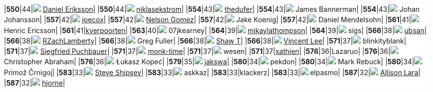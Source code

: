 |**550**|44|<img src="https://avatars.githubusercontent.com/u/12408997?v=4" height=12> [Daniel Eriksson](https://github.com/belteshassar)|
|**550**|44|<img src="https://avatars.githubusercontent.com/u/6104627?v=4" height=12> [niklasekstrom](https://github.com/niklasekstrom)|
|**554**|43|<img src="https://avatars.githubusercontent.com/u/21338?v=4" height=12> [thedufer](https://github.com/thedufer)|
|**554**|43|<img src="https://lh6.googleusercontent.com/-5dEDCFah9Gk/AAAAAAAAAAI/AAAAAAAAABE/NS77lhrpsgI/photo.jpg" height=12> James Bannerman|
|**554**|43|<img src="https://lh3.googleusercontent.com/-hs7VgGlX__s/AAAAAAAAAAI/AAAAAAAAAAA/ACHi3reaYMlss6B6oYDOswl_34802Gflxg/photo.jpg" height=12> Johan Johansson|
|**557**|42|<img src="https://avatars1.githubusercontent.com/u/2593686?v=4" height=12> [joecox](https://github.com/joecox)|
|**557**|42|<img src="https://avatars.githubusercontent.com/u/470357?v=4" height=12> [Nelson Gomez](https://github.com/nsgomez)|
|**557**|42|<img src="https://lh3.googleusercontent.com/-wWUD05ARQWk/AAAAAAAAAAI/AAAAAAAABXc/cuQsgMIsCJU/photo.jpg" height=12> Jake Koenig|
|**557**|42|<img src="https://lh3.googleusercontent.com/a/AAcHTtdyK0Ff-uapdSnhun3z7RCmulW2MNRmOKHJ9IUEvhInNuzo=s96-c" height=12> Daniel Mendelsohn|
|**561**|41|<img src="https://lh3.googleusercontent.com/a/ACg8ocJdedoOsx2dLlfpfUyCTX5W1OxqteinRVTbDrDiYDPY3npqPw=s96-c" height=12> Henric Ericsson|
|**561**|41|[kverpoorten](https://www.reddit.com/u/kverpoorten)|
|**563**|40|<img src="https://avatars.githubusercontent.com/u/19653959?v=3" height=12> 07jkearney|
|**564**|39|<img src="https://avatars.githubusercontent.com/u/3933820?v=4" height=12> [mikaylathompson](https://github.com/mikaylathompson)|
|**564**|39|<img src="https://avatars.githubusercontent.com/u/368299?v=4" height=12> sigs|
|**566**|38|<img src="https://avatars.githubusercontent.com/u/3479021?v=4" height=12> [ubsan](https://github.com/strega-nil)|
|**566**|38|<img src="https://avatars.githubusercontent.com/u/6100896?v=4" height=12> [RZachLamberty](https://github.com/RZachLamberty)|
|**566**|38|<img src="https://lh3.googleusercontent.com/a-/AOh14GiDx9NJrxNTpfdrf4GyG8ti9CumBX6fUhOfGU0N=s96-c" height=12> Greg Fuller|
|**566**|38|<img src="https://avatars.githubusercontent.com/u/3608475?v=4" height=12> [Shaw T](https://github.com/shawtan)|
|**566**|38|<img src="https://avatars.githubusercontent.com/u/2015032?v=4" height=12> [Vincent Lee](https://github.com/williewillus)|
|**571**|37|<img src="https://avatars.githubusercontent.com/u/6036839?v=4" height=12> blinkityblank|
|**571**|37|<img src="https://avatars.githubusercontent.com/u/64849?v=4" height=12> [Siegfried Puchbauer](https://github.com/ziegfried)|
|**571**|37|<img src="https://avatars.githubusercontent.com/u/7759622?v=4" height=12> [monk-time](https://github.com/monk-time)|
|**571**|37|<img src="https://avatars3.githubusercontent.com/u/128441?v=4" height=12> wesen|
|**571**|37|[xathien](https://www.reddit.com/u/xathien)|
|**576**|36|Lazaruo|
|**576**|36|<img src="https://lh4.googleusercontent.com/-dKClIZ0dvic/AAAAAAAAAAI/AAAAAAAAAAA/AMZuuck4jMwY-72sNMTqOHuQrTGDTPdG_w/s96-c/photo.jpg" height=12> Christopher Abraham|
|**576**|36|<img src="https://lh3.googleusercontent.com/-2cU4kG3xNBM/AAAAAAAAAAI/AAAAAAAAAAA/AGDgw-hbXkV_dKQwNIgDT-RDgz85KjcIZQ/mo/photo.jpg" height=12> Łukasz Kopeć|
|**579**|35|<img src="https://avatars.githubusercontent.com/u/137793?v=4" height=12> [jakswa](https://github.com/jakswa)|
|**580**|34|<img src="https://avatars.githubusercontent.com/u/1024486?v=3" height=12> pekdon|
|**580**|34|<img src="https://avatars0.githubusercontent.com/u/254760?v=4" height=12> Mark Rebuck|
|**580**|34|<img src="https://lh3.googleusercontent.com/a/AEdFTp60eoR2r2XahaStflSgoKErne-4AE8MpT2mK2MWKQ=s96-c" height=12> Primož Črnigoj|
|**583**|33|<img src="https://avatars.githubusercontent.com/u/3046978?v=4" height=12> [Steve Shipsey](https://github.com/sshipsey)|
|**583**|33|<img src="https://avatars.githubusercontent.com/u/7975721?v=4" height=12> askkaz|
|**583**|33|klackerz|
|**583**|33|<img src="https://avatars.githubusercontent.com/u/128516?v=3" height=12> elpasmo|
|**587**|32|<img src="http://pbs.twimg.com/profile_images/1230612324970418176/SzKAWa-U.jpg" height=12> [Allison Lara](https://twitter.com/alialliallie)|
|**587**|32|<img src="https://avatars.githubusercontent.com/u/5826578?v=4" height=12> [hjorne](https://github.com/hjorne)|